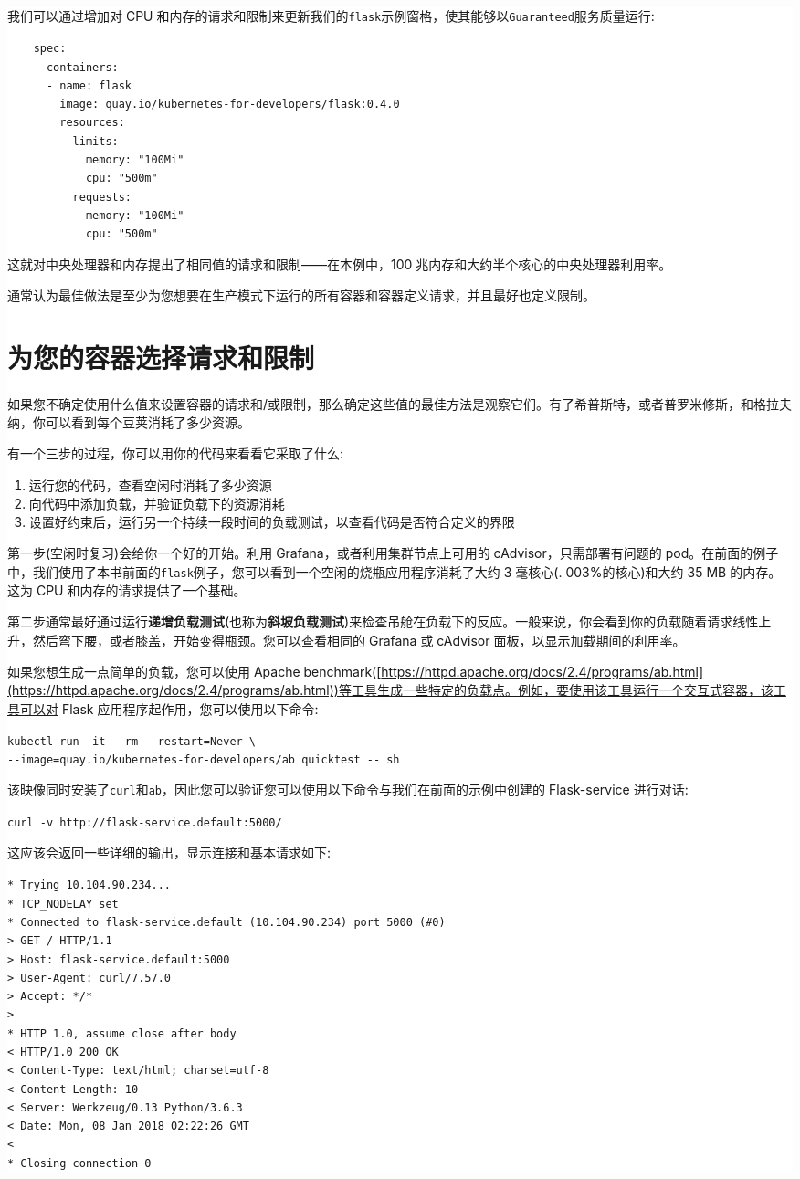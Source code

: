 我们可以通过增加对 CPU 和内存的请求和限制来更新我们的`flask`示例窗格，使其能够以`Guaranteed`服务质量运行:

```
    spec:
      containers:
      - name: flask
        image: quay.io/kubernetes-for-developers/flask:0.4.0
        resources:
          limits:
            memory: "100Mi"
            cpu: "500m"
          requests:
            memory: "100Mi"
            cpu: "500m"
```

这就对中央处理器和内存提出了相同值的请求和限制——在本例中，100 兆内存和大约半个核心的中央处理器利用率。

通常认为最佳做法是至少为您想要在生产模式下运行的所有容器和容器定义请求，并且最好也定义限制。

# 为您的容器选择请求和限制

如果您不确定使用什么值来设置容器的请求和/或限制，那么确定这些值的最佳方法是观察它们。有了希普斯特，或者普罗米修斯，和格拉夫纳，你可以看到每个豆荚消耗了多少资源。

有一个三步的过程，你可以用你的代码来看看它采取了什么:

1.  运行您的代码，查看空闲时消耗了多少资源
2.  向代码中添加负载，并验证负载下的资源消耗
3.  设置好约束后，运行另一个持续一段时间的负载测试，以查看代码是否符合定义的界限

第一步(空闲时复习)会给你一个好的开始。利用 Grafana，或者利用集群节点上可用的 cAdvisor，只需部署有问题的 pod。在前面的例子中，我们使用了本书前面的`flask`例子，您可以看到一个空闲的烧瓶应用程序消耗了大约 3 毫核心(. 003%的核心)和大约 35 MB 的内存。这为 CPU 和内存的请求提供了一个基础。

第二步通常最好通过运行**递增负载测试**(也称为**斜坡负载测试**)来检查吊舱在负载下的反应。一般来说，你会看到你的负载随着请求线性上升，然后弯下腰，或者膝盖，开始变得瓶颈。您可以查看相同的 Grafana 或 cAdvisor 面板，以显示加载期间的利用率。

如果您想生成一点简单的负载，您可以使用 Apache benchmark([https://httpd.apache.org/docs/2.4/programs/ab.html](https://httpd.apache.org/docs/2.4/programs/ab.html))等工具生成一些特定的负载点。例如，要使用该工具运行一个交互式容器，该工具可以对 Flask 应用程序起作用，您可以使用以下命令:

```
kubectl run -it --rm --restart=Never \
--image=quay.io/kubernetes-for-developers/ab quicktest -- sh
```

该映像同时安装了`curl`和`ab`，因此您可以验证您可以使用以下命令与我们在前面的示例中创建的 Flask-service 进行对话:

```
curl -v http://flask-service.default:5000/
```

这应该会返回一些详细的输出，显示连接和基本请求如下:

```
* Trying 10.104.90.234...
* TCP_NODELAY set
* Connected to flask-service.default (10.104.90.234) port 5000 (#0)
> GET / HTTP/1.1
> Host: flask-service.default:5000
> User-Agent: curl/7.57.0
> Accept: */*
>
* HTTP 1.0, assume close after body
< HTTP/1.0 200 OK
< Content-Type: text/html; charset=utf-8
< Content-Length: 10
< Server: Werkzeug/0.13 Python/3.6.3
< Date: Mon, 08 Jan 2018 02:22:26 GMT
<
* Closing connection 0
```
